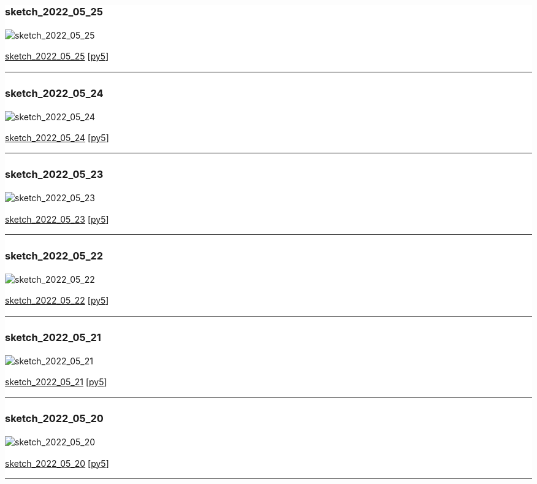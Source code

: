 
### sketch_2022_05_25

![sketch_2022_05_25](../2022/sketch_2022_05_25/sketch_2022_05_25.png)

[sketch_2022_05_25](https://github.com/villares/sketch-a-day/tree/main/2022/sketch_2022_05_25) [[py5](https://py5coding.org/)]

---

### sketch_2022_05_24

![sketch_2022_05_24](../2022/sketch_2022_05_24/sketch_2022_05_24.png)

[sketch_2022_05_24](https://github.com/villares/sketch-a-day/tree/main/2022/sketch_2022_05_24) [[py5](https://py5coding.org/)]

---

### sketch_2022_05_23

![sketch_2022_05_23](../2022/sketch_2022_05_23/sketch_2022_05_23.gif)

[sketch_2022_05_23](https://github.com/villares/sketch-a-day/tree/main/2022/sketch_2022_05_23) [[py5](https://py5coding.org/)]

---

### sketch_2022_05_22

![sketch_2022_05_22](../2022/sketch_2022_05_22/sketch_2022_05_22.gif)

[sketch_2022_05_22](https://github.com/villares/sketch-a-day/tree/main/2022/sketch_2022_05_22) [[py5](https://py5coding.org/)]

---

### sketch_2022_05_21

![sketch_2022_05_21](../2022/sketch_2022_05_21/sketch_2022_05_21.png)

[sketch_2022_05_21](https://github.com/villares/sketch-a-day/tree/main/2022/sketch_2022_05_21) [[py5](https://py5coding.org/)]

---

### sketch_2022_05_20

![sketch_2022_05_20](../2022/sketch_2022_05_20/sketch_2022_05_20.png)

[sketch_2022_05_20](https://github.com/villares/sketch-a-day/tree/main/2022/sketch_2022_05_20) [[py5](https://py5coding.org/)]

---